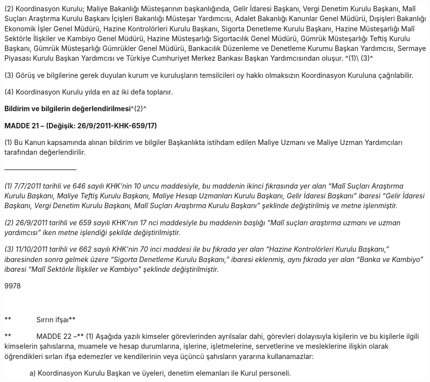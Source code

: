 \(2) Koordinasyon Kurulu; Maliye Bakanlığı Müsteşarının başkanlığında,
Gelir İdaresi Başkanı, Vergi Denetim Kurulu Başkanı, Malî Suçları
Araştırma Kurulu Başkanı İçişleri Bakanlığı Müsteşar Yardımcısı, Adalet
Bakanlığı Kanunlar Genel Müdürü, Dışişleri Bakanlığı Ekonomik İşler
Genel Müdürü, Hazine Kontrolörleri Kurulu Başkanı, Sigorta Denetleme
Kurulu Başkanı, Hazine Müsteşarlığı Malî Sektörle İlişkiler ve Kambiyo
Genel Müdürü, Hazine Müsteşarlığı Sigortacılık Genel Müdürü, Gümrük
Müsteşarlığı Teftiş Kurulu Başkanı, Gümrük Müsteşarlığı Gümrükler Genel
Müdürü, Bankacılık Düzenleme ve Denetleme Kurumu Başkan Yardımcısı,
Sermaye Piyasası Kurulu Başkan Yardımcısı ve Türkiye Cumhuriyet Merkez
Bankası Başkan Yardımcısından oluşur. ^(1)\ (3)^

\(3) Görüş ve bilgilerine gerek duyulan kurum ve kuruluşların
temsilcileri oy hakkı olmaksızın Koordinasyon Kuruluna çağrılabilir.

\(4) Koordinasyon Kurulu yılda en az iki defa toplanır.

**Bildirim ve bilgilerin değerlendirilmesi**^(2)^

**MADDE 21 –** **(Değişik: 26/9/2011-KHK-659/17)**

\(1) Bu Kanun kapsamında alınan bildirim ve bilgiler Başkanlıkta istihdam
edilen Maliye Uzmanı ve Maliye Uzman Yardımcıları tarafından
değerlendirilir.

–––––––––––––––––––––

*(1) 7/7/2011 tarihli ve 646 sayılı KHK’nin 10 uncu maddesiyle, bu
maddenin ikinci fıkrasında yer alan “Malî Suçları Araştırma Kurulu
Başkanı, Maliye Teftiş Kurulu Başkanı, Maliye Hesap Uzmanları Kurulu
Başkanı, Gelir İdaresi Başkanı” ibaresi “Gelir İdaresi Başkanı, Vergi
Denetim Kurulu Başkanı, Malî Suçları Araştırma Kurulu Başkanı” şeklinde
değiştirilmiş ve metne işlenmiştir.*

*(2) 26/9/2011 tarihli ve 659 sayılı KHK’nın 17 nci maddesiyle bu
maddenin başlığı “Malî suçları araştırma uzmanı ve uzman yardımcısı”
iken metne işlendiği şekilde değiştirilmiştir.*

*(3) 11/10/2011 tarihli ve 662 sayılı KHK’nin 70 inci maddesi ile bu
fıkrada yer alan “Hazine Kontrolörleri Kurulu Başkanı,” ibaresinden
sonra gelmek üzere “Sigorta Denetleme Kurulu Başkanı,” ibaresi eklenmiş,
aynı fıkrada yer alan “Banka ve Kambiyo” ibaresi “Malî Sektörle
İlişkiler ve Kambiyo” şeklinde değiştirilmiştir.*

9978

 

**             Sırrın ifşaı**

**             MADDE 22 –** (1) Aşağıda yazılı kimseler görevlerinden
ayrılsalar dahi, görevleri dolayısıyla kişilerin ve bu kişilerle ilgili
kimselerin şahıslarına, muamele ve hesap durumlarına, işlerine,
işletmelerine, servetlerine ve mesleklerine ilişkin olarak öğrendikleri
sırları ifşa edemezler ve kendilerinin veya üçüncü şahısların yararına
kullanamazlar:

             a) Koordinasyon Kurulu Başkan ve üyeleri, denetim
elemanları ile Kurul personeli.
